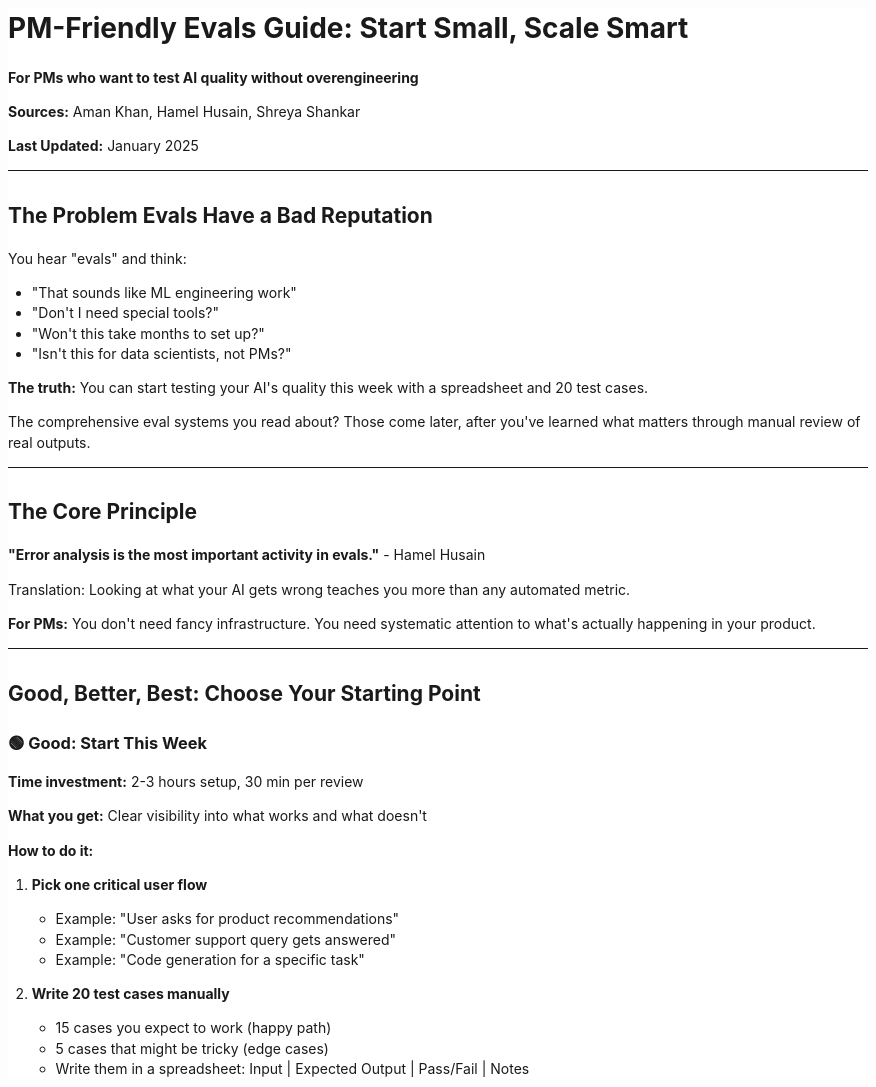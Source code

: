 # PM-Friendly Evals Guide: Start Small, Scale Smart

**For PMs who want to test AI quality without overengineering**

**Sources:** Aman Khan, Hamel Husain, Shreya Shankar

**Last Updated:** January 2025

---

## The Problem Evals Have a Bad Reputation

You hear "evals" and think:
- "That sounds like ML engineering work"
- "Don't I need special tools?"
- "Won't this take months to set up?"
- "Isn't this for data scientists, not PMs?"

**The truth:** You can start testing your AI's quality this week with a spreadsheet and 20 test cases.

The comprehensive eval systems you read about? Those come later, after you've learned what matters through manual review of real outputs.

---

## The Core Principle

**"Error analysis is the most important activity in evals."** - Hamel Husain

Translation: Looking at what your AI gets wrong teaches you more than any automated metric.

**For PMs:** You don't need fancy infrastructure. You need systematic attention to what's actually happening in your product.

---

## Good, Better, Best: Choose Your Starting Point

### 🟢 Good: Start This Week

**Time investment:** 2-3 hours setup, 30 min per review

**What you get:** Clear visibility into what works and what doesn't

**How to do it:**

1. **Pick one critical user flow**
   - Example: "User asks for product recommendations"
   - Example: "Customer support query gets answered"
   - Example: "Code generation for a specific task"

2. **Write 20 test cases manually**
   - 15 cases you expect to work (happy path)
   - 5 cases that might be tricky (edge cases)
   - Write them in a spreadsheet: Input | Expected Output | Pass/Fail | Notes
